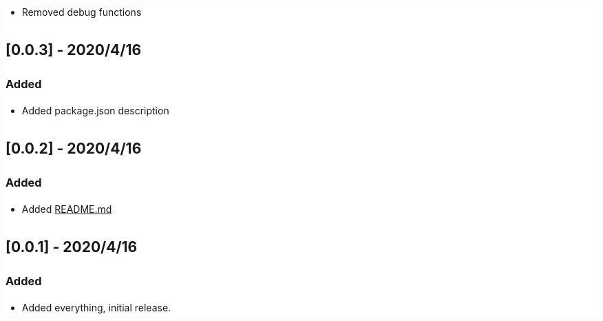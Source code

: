 - Removed debug functions

## [0.0.3] - 2020/4/16

### Added

- Added package.json description

## [0.0.2] - 2020/4/16

### Added

- Added [README.md](https://github.com/oslllo/svg-fixer/blob/master/README.md)

## [0.0.1] - 2020/4/16

### Added

- Added everything, initial release.
